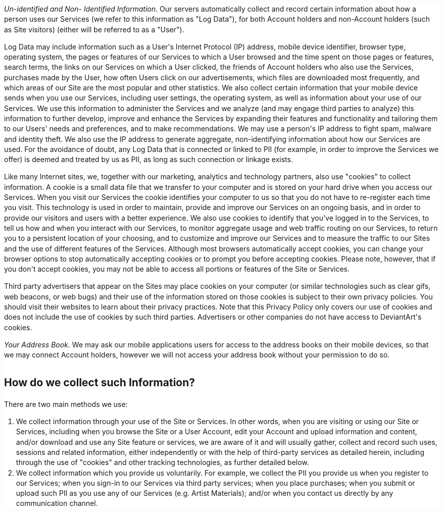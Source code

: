 _Un-identified and Non- Identified Information_. Our servers automatically collect and record certain information about how a person uses our Services (we refer to this information as "Log Data"), for both Account holders and non-Account holders (such as Site visitors) (either will be referred to as a "User").

Log Data may include information such as a User's Internet Protocol (IP) address, mobile device identifier, browser type, operating system, the pages or features of our Services to which a User browsed and the time spent on those pages or features, search terms, the links on our Services on which a User clicked, the friends of Account holders who also use the Services, purchases made by the User, how often Users click on our advertisements, which files are downloaded most frequently, and which areas of our Site are the most popular and other statistics. We also collect certain information that your mobile device sends when you use our Services, including user settings, the operating system, as well as information about your use of our Services. We use this information to administer the Services and we analyze (and may engage third parties to analyze) this information to further develop, improve and enhance the Services by expanding their features and functionality and tailoring them to our Users' needs and preferences, and to make recommendations. We may use a person's IP address to fight spam, malware and identity theft. We also use the IP address to generate aggregate, non-identifying information about how our Services are used. For the avoidance of doubt, any Log Data that is connected or linked to PII (for example, in order to improve the Services we offer) is deemed and treated by us as PII, as long as such connection or linkage exists.

Like many Internet sites, we, together with our marketing, analytics and technology partners, also use "cookies" to collect information. A cookie is a small data file that we transfer to your computer and is stored on your hard drive when you access our Services. When you visit our Services the cookie identifies your computer to us so that you do not have to re-register each time you visit. This technology is used in order to maintain, provide and improve our Services on an ongoing basis, and in order to provide our visitors and users with a better experience. We also use cookies to identify that you've logged in to the Services, to tell us how and when you interact with our Services, to monitor aggregate usage and web traffic routing on our Services, to return you to a persistent location of your choosing, and to customize and improve our Services and to measure the traffic to our Sites and the use of different features of the Services. Although most browsers automatically accept cookies, you can change your browser options to stop automatically accepting cookies or to prompt you before accepting cookies. Please note, however, that if you don't accept cookies, you may not be able to access all portions or features of the Site or Services.

Third party advertisers that appear on the Sites may place cookies on your computer (or similar technologies such as clear gifs, web beacons, or web bugs) and their use of the information stored on those cookies is subject to their own privacy policies. You should visit their websites to learn about their privacy practices. Note that this Privacy Policy only covers our use of cookies and does not include the use of cookies by such third parties. Advertisers or other companies do not have access to DeviantArt's cookies.

_Your Address Book_. We may ask our mobile applications users for access to the address books on their mobile devices, so that we may connect Account holders, however we will not access your address book without your permission to do so.

How do we collect such Information?
-----------------------------------

There are two main methods we use:

1.  We collect information through your use of the Site or Services. In other words, when you are visiting or using our Site or Services, including when you browse the Site or a User Account, edit your Account and upload information and content, and/or download and use any Site feature or services, we are aware of it and will usually gather, collect and record such uses, sessions and related information, either independently or with the help of third-party services as detailed herein, including through the use of "cookies" and other tracking technologies, as further detailed below.
2.  We collect information which you provide us voluntarily. For example, we collect the PII you provide us when you register to our Services; when you sign-in to our Services via third party services; when you place purchases; when you submit or upload such PII as you use any of our Services (e.g. Artist Materials); and/or when you contact us directly by any communication channel.

